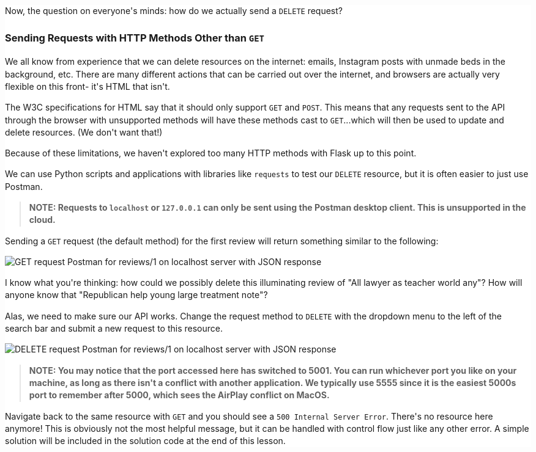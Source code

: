 Now, the question on everyone's minds: how do we actually send a `DELETE`
request?

### Sending Requests with HTTP Methods Other than `GET`

We all know from experience that we can delete resources on the internet:
emails, Instagram posts with unmade beds in the background, etc. There are many
different actions that can be carried out over the internet, and browsers are
actually very flexible on this front- it's HTML that isn't.

The W3C specifications for HTML say that it should only support `GET` and
`POST`. This means that any requests sent to the API through the browser with
unsupported methods will have these methods cast to `GET`...which will then be
used to update and delete resources. (We don't want that!)

Because of these limitations, we haven't explored too many HTTP methods with
Flask up to this point.

We can use Python scripts and applications with libraries like `requests` to
test our `DELETE` resource, but it is often easier to just use Postman.

> **NOTE: Requests to `localhost` or `127.0.0.1` can only be sent using the
> Postman desktop client. This is unsupported in the cloud.**

Sending a `GET` request (the default method) for the first review will return
something similar to the following:

![GET request Postman for reviews/1 on localhost server with JSON response](
https://curriculum-content.s3.amazonaws.com/python/building-post-patch-delete-api-postman-1.png
)

I know what you're thinking: how could we possibly delete this illuminating
review of "All lawyer as teacher world any"? How will anyone know that
"Republican help young large treatment note"?

Alas, we need to make sure our API works. Change the request method to `DELETE`
with the dropdown menu to the left of the search bar and submit a new request to
this resource.

![DELETE request Postman for reviews/1 on localhost server with JSON response](
https://curriculum-content.s3.amazonaws.com/python/building-post-patch-delete-api-postman-2.png
)

> **NOTE: You may notice that the port accessed here has switched to
> 5001. You can run whichever port you like on your machine, as long as there
> isn't a conflict with another application. We typically use
> 5555 since it is the easiest 5000s port to remember after 5000, which sees the
> AirPlay conflict on MacOS.**

Navigate back to the same resource with `GET` and you should see a `500
Internal Server Error`. There's no resource here anymore! This is obviously not
the most helpful message, but it can be handled with control flow just like any
other error. A simple solution will be included in the solution code at the end
of this lesson.

